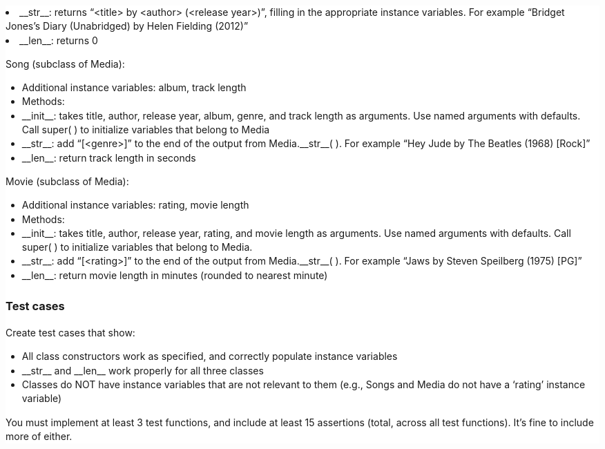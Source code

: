  <li>__str__: returns “&lt;title&gt; by &lt;author&gt; (&lt;release year&gt;)”, filling in the appropriate instance variables. For example “Bridget Jones’s Diary (Unabridged) by Helen Fielding (2012)”</li>

 <li>__len__: returns 0</li>

</ul>

Song (subclass of Media):

<ul>

 <li>Additional instance variables: album, track length</li>

 <li>Methods:</li>

 <li>__init__: takes title, author, release year, album, genre, and track length as arguments. Use named arguments with defaults. Call super( ) to initialize variables that belong to Media</li>

 <li>__str__: add “[&lt;genre&gt;]” to the end of the output from Media.__str__( ). For example “Hey Jude by The Beatles (1968) [Rock]”</li>

 <li>__len__: return track length in seconds</li>

</ul>

Movie (subclass of Media):

<ul>

 <li>Additional instance variables: rating, movie length</li>

 <li>Methods:</li>

 <li>__init__: takes title, author, release year, rating, and movie length as arguments. Use named arguments with defaults. Call super( ) to initialize variables that belong to Media.</li>

 <li>__str__: add “[&lt;rating&gt;]” to the end of the output from Media.__str__( ). For example “Jaws by Steven Speilberg (1975) [PG]”</li>

 <li>__len__: return movie length in minutes (rounded to nearest minute)</li>

</ul>

<h3>Test cases</h3>

Create test cases that show:

<ul>

 <li>All class constructors work as specified, and correctly populate instance variables</li>

 <li>__str__ and __len__ work properly for all three classes</li>

 <li>Classes do NOT have instance variables that are not relevant to them (e.g., Songs and Media do not have a ‘rating’ instance variable)</li>

</ul>




You must implement at least 3 test functions, and include at least 15 assertions (total, across all test functions). It’s fine to include more of either.
